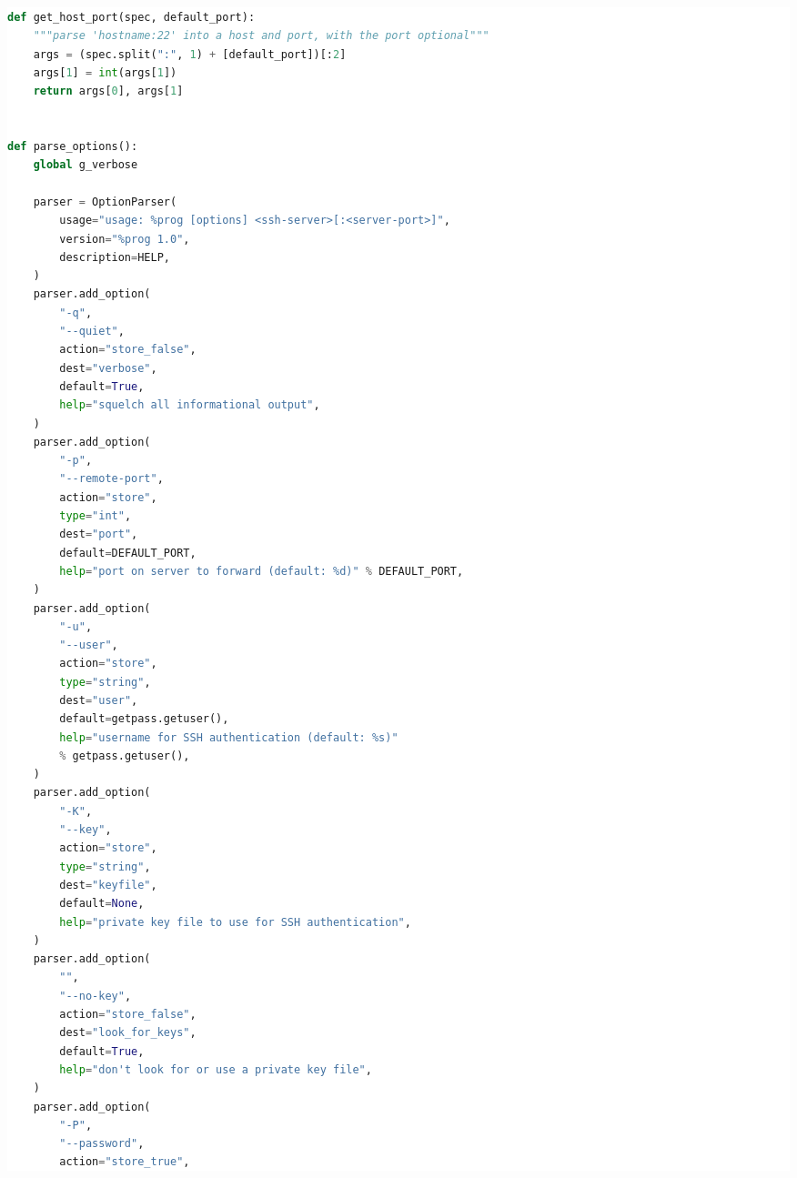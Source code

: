 ```python
def get_host_port(spec, default_port):
    """parse 'hostname:22' into a host and port, with the port optional"""
    args = (spec.split(":", 1) + [default_port])[:2]
    args[1] = int(args[1])
    return args[0], args[1]


def parse_options():
    global g_verbose

    parser = OptionParser(
        usage="usage: %prog [options] <ssh-server>[:<server-port>]",
        version="%prog 1.0",
        description=HELP,
    )
    parser.add_option(
        "-q",
        "--quiet",
        action="store_false",
        dest="verbose",
        default=True,
        help="squelch all informational output",
    )
    parser.add_option(
        "-p",
        "--remote-port",
        action="store",
        type="int",
        dest="port",
        default=DEFAULT_PORT,
        help="port on server to forward (default: %d)" % DEFAULT_PORT,
    )
    parser.add_option(
        "-u",
        "--user",
        action="store",
        type="string",
        dest="user",
        default=getpass.getuser(),
        help="username for SSH authentication (default: %s)"
        % getpass.getuser(),
    )
    parser.add_option(
        "-K",
        "--key",
        action="store",
        type="string",
        dest="keyfile",
        default=None,
        help="private key file to use for SSH authentication",
    )
    parser.add_option(
        "",
        "--no-key",
        action="store_false",
        dest="look_for_keys",
        default=True,
        help="don't look for or use a private key file",
    )
    parser.add_option(
        "-P",
        "--password",
        action="store_true",
```